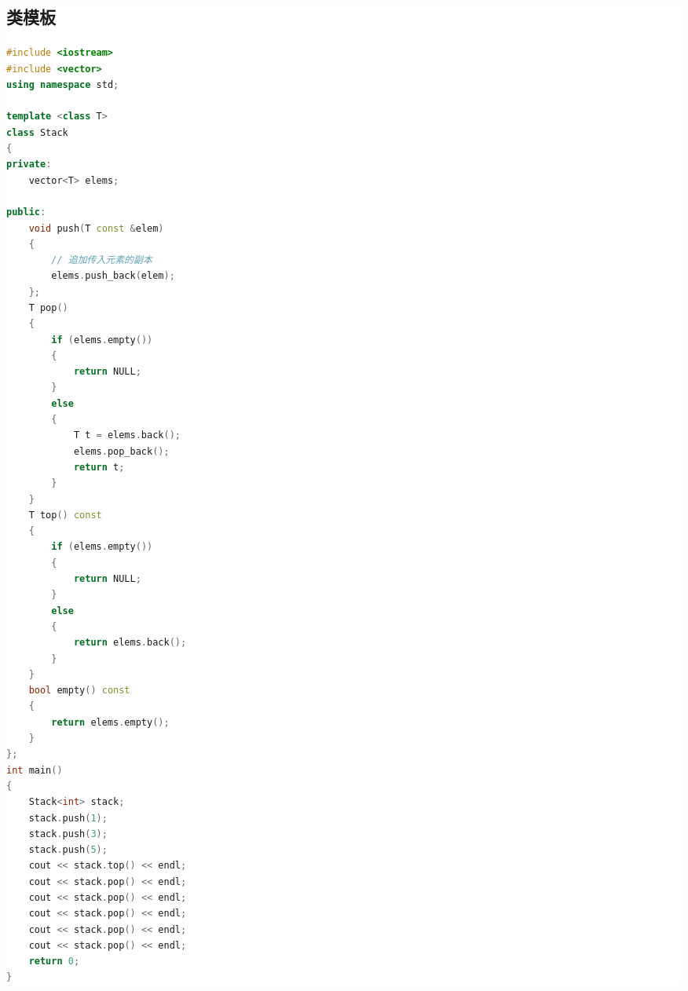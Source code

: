 

## 类模板

```cpp
#include <iostream>
#include <vector>
using namespace std;

template <class T>
class Stack
{
private:
    vector<T> elems;

public:
    void push(T const &elem)
    {
        // 追加传入元素的副本
        elems.push_back(elem);
    };
    T pop()
    {
        if (elems.empty())
        {
            return NULL;
        }
        else
        {
            T t = elems.back();
            elems.pop_back();
            return t;
        }
    }
    T top() const
    {
        if (elems.empty())
        {
            return NULL;
        }
        else
        {
            return elems.back();
        }
    }
    bool empty() const
    {
        return elems.empty();
    }
};
int main()
{
    Stack<int> stack;
    stack.push(1);
    stack.push(3);
    stack.push(5);
    cout << stack.top() << endl;
    cout << stack.pop() << endl;
    cout << stack.pop() << endl;
    cout << stack.pop() << endl;
    cout << stack.pop() << endl;
    cout << stack.pop() << endl;
    return 0;
}
```